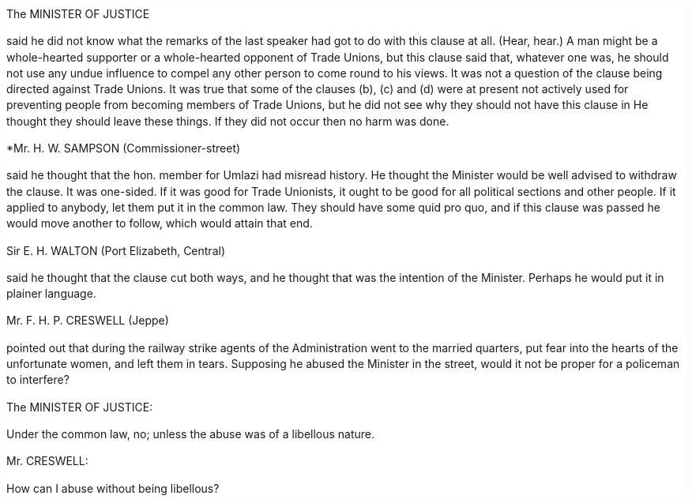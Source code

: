 </speech>

<speech by="#minister_of_justice">

<from>The <person refersTo="hansard_za">MINISTER OF JUSTICE</person></from>

<p>said he did not know what the remarks of the last speaker had got to do with this clause at all. (Hear, hear.) A man might be a whole-hearted supporter or a whole-hearted opponent of Trade Unions, but this clause said that, whatever one was, he should not use any undue influence to compel any other person to come round to his views. It was not a question of the clause being directed against Trade Unions. It was true that some of the clauses (b), (c) and (d) were at present not actively used for preventing people from becoming members of Trade Unions, but he did not see why they should not have this clause in He thought they should leave these things. If they did not occur then no harm was done.</p>

</speech>

<speech by="#sampson">

<from>*Mr. <person refersTo="hansard_za">H. W. SAMPSON</person> (Commissioner-street)</from>

<p>said he thought that the hon. member for Umlazi had misread history. He thought the Minister would be well advised to withdraw the clause. It was one-sided. If it was good for Trade Unionists, it ought to be good for all political sections and other people. If it applied to anybody, let them put it in the common law. They should have some quid pro quo, and if this clause was passed he would move another to follow, which would attain that end.</p>

</speech>

<speech by="#walton">

<from>Sir <person refersTo="hansard_za">E. H. WALTON</person> (Port Elizabeth, Central)</from>

<p>said he thought that the clause cut both ways, and he thought that was the intention of the Minister. Perhaps he would put it in plainer language.</p>

</speech>

<speech by="#creswell">

<from>Mr. <person refersTo="hansard_za">F. H. P. CRESWELL</person> (Jeppe)</from>

<p>pointed out that during the railway strike agents of the Administration went to the married quarters, put fear into the hearts of the unfortunate women, and left them in tears. Supposing he abused the Minister in the street, would it not be proper for a policeman to interfere&#x003F;</p>

</speech>

<speech by="#minister_of_justice">

<from>The <person refersTo="hansard_za">MINISTER OF JUSTICE</person>:</from>

<p>Under the common law, no; unless the abuse was of a libellous nature.</p>

</speech>

<speech by="#creswell">

<from>Mr. <person refersTo="hansard_za">CRESWELL</person>:</from>

<p>How can I abuse without being libellous&#x003F;</p>
